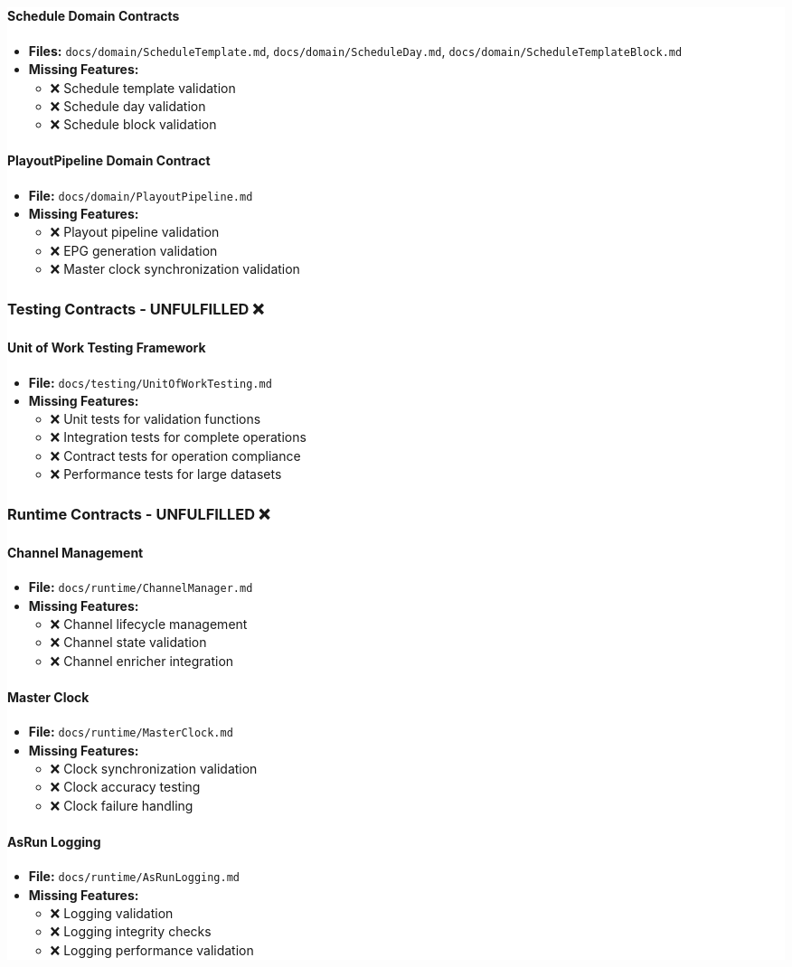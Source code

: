 #### Schedule Domain Contracts

- **Files:** `docs/domain/ScheduleTemplate.md`, `docs/domain/ScheduleDay.md`, `docs/domain/ScheduleTemplateBlock.md`
- **Missing Features:**
  - ❌ Schedule template validation
  - ❌ Schedule day validation
  - ❌ Schedule block validation

#### PlayoutPipeline Domain Contract

- **File:** `docs/domain/PlayoutPipeline.md`
- **Missing Features:**
  - ❌ Playout pipeline validation
  - ❌ EPG generation validation
  - ❌ Master clock synchronization validation

### Testing Contracts - **UNFULFILLED** ❌

#### Unit of Work Testing Framework

- **File:** `docs/testing/UnitOfWorkTesting.md`
- **Missing Features:**
  - ❌ Unit tests for validation functions
  - ❌ Integration tests for complete operations
  - ❌ Contract tests for operation compliance
  - ❌ Performance tests for large datasets

### Runtime Contracts - **UNFULFILLED** ❌

#### Channel Management

- **File:** `docs/runtime/ChannelManager.md`
- **Missing Features:**
  - ❌ Channel lifecycle management
  - ❌ Channel state validation
  - ❌ Channel enricher integration

#### Master Clock

- **File:** `docs/runtime/MasterClock.md`
- **Missing Features:**
  - ❌ Clock synchronization validation
  - ❌ Clock accuracy testing
  - ❌ Clock failure handling

#### AsRun Logging

- **File:** `docs/runtime/AsRunLogging.md`
- **Missing Features:**
  - ❌ Logging validation
  - ❌ Logging integrity checks
  - ❌ Logging performance validation
